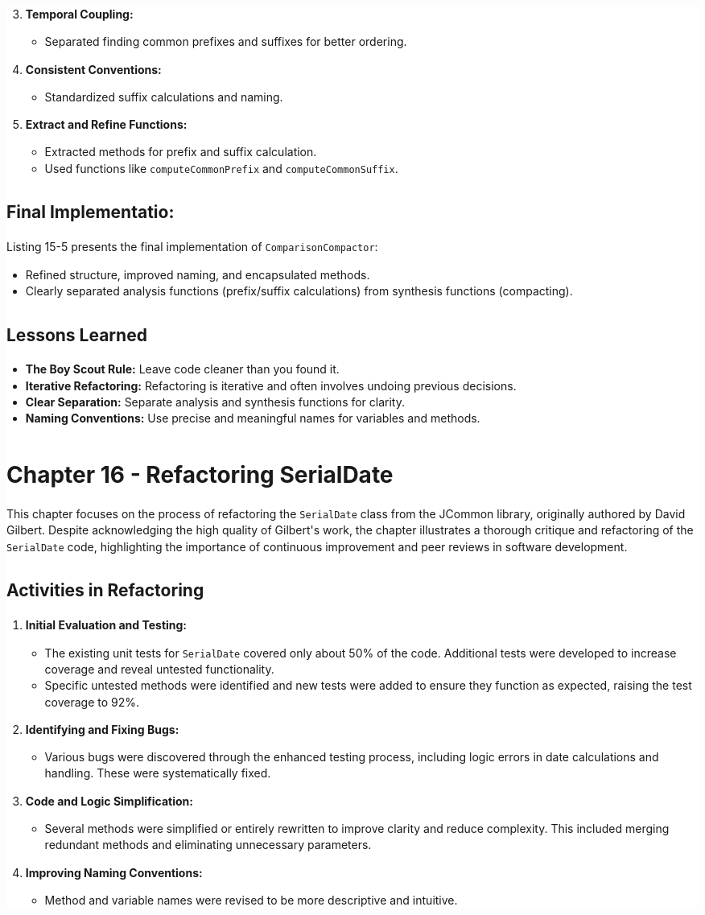 3. **Temporal Coupling:**
   - Separated finding common prefixes and suffixes for better ordering.

4. **Consistent Conventions:**
   - Standardized suffix calculations and naming.

5. **Extract and Refine Functions:**
   - Extracted methods for prefix and suffix calculation.
   - Used functions like `computeCommonPrefix` and `computeCommonSuffix`.

## Final Implementatio:

Listing 15-5 presents the final implementation of `ComparisonCompactor`:
- Refined structure, improved naming, and encapsulated methods.
- Clearly separated analysis functions (prefix/suffix calculations) from synthesis functions (compacting).

## Lessons Learned

- **The Boy Scout Rule:** Leave code cleaner than you found it.
- **Iterative Refactoring:** Refactoring is iterative and often involves undoing previous decisions.
- **Clear Separation:** Separate analysis and synthesis functions for clarity.
- **Naming Conventions:** Use precise and meaningful names for variables and methods.





<a name="chapter16">
<h1>Chapter 16 -  Refactoring SerialDate</h1>
</a>

This chapter focuses on the process of refactoring the `SerialDate` class from the JCommon library, originally authored by David Gilbert. Despite acknowledging the high quality of Gilbert's work, the chapter illustrates a thorough critique and refactoring of the `SerialDate` code, highlighting the importance of continuous improvement and peer reviews in software development.

##  Activities in Refactoring

1. **Initial Evaluation and Testing:**
   - The existing unit tests for `SerialDate` covered only about 50% of the code. Additional tests were developed to increase coverage and reveal untested functionality.
   - Specific untested methods were identified and new tests were added to ensure they function as expected, raising the test coverage to 92%.

2. **Identifying and Fixing Bugs:**
   - Various bugs were discovered through the enhanced testing process, including logic errors in date calculations and handling. These were systematically fixed.

3. **Code and Logic Simplification:**
   - Several methods were simplified or entirely rewritten to improve clarity and reduce complexity. This included merging redundant methods and eliminating unnecessary parameters.

4. **Improving Naming Conventions:**
   - Method and variable names were revised to be more descriptive and intuitive.
